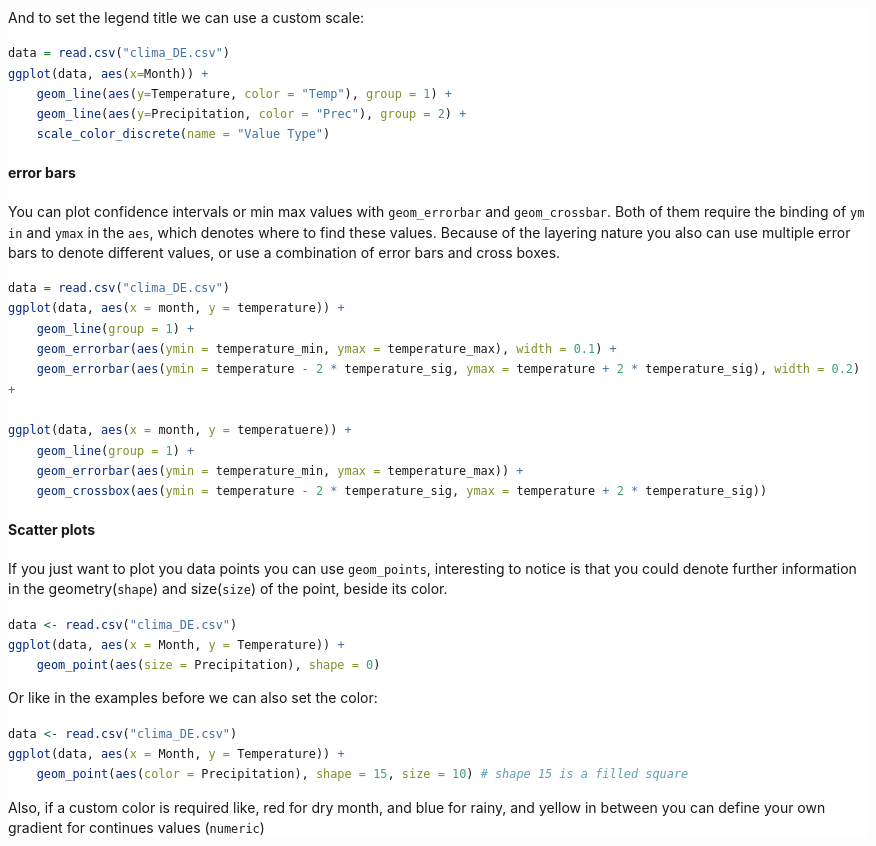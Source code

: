 And to set the legend title we can use a custom scale:

```R
data = read.csv("clima_DE.csv")
ggplot(data, aes(x=Month)) +
	geom_line(aes(y=Temperature, color = "Temp"), group = 1) +
	geom_line(aes(y=Precipitation, color = "Prec"), group = 2) +
	scale_color_discrete(name = "Value Type")
```


#### error bars

You can plot confidence intervals or min max values with `geom_errorbar` and `geom_crossbar`.
Both of them require the binding of `ymin` and `ymax` in the `aes`, which denotes where to find these values.
Because of the layering nature you also can use multiple error bars to denote different values, or use a combination of error bars and cross boxes.

```R
data = read.csv("clima_DE.csv")
ggplot(data, aes(x = month, y = temperature)) +
	geom_line(group = 1) +
	geom_errorbar(aes(ymin = temperature_min, ymax = temperature_max), width = 0.1) +
	geom_errorbar(aes(ymin = temperature - 2 * temperature_sig, ymax = temperature + 2 * temperature_sig), width = 0.2) +
	
ggplot(data, aes(x = month, y = temperatuere)) +
	geom_line(group = 1) +
	geom_errorbar(aes(ymin = temperature_min, ymax = temperature_max)) +
	geom_crossbox(aes(ymin = temperature - 2 * temperature_sig, ymax = temperature + 2 * temperature_sig))
```

#### Scatter plots

If you just want to plot you data points you can use `geom_points`, interesting to notice is that you could denote further information
in the geometry(`shape`) and size(`size`) of the point, beside its color.

```R
data <- read.csv("clima_DE.csv")
ggplot(data, aes(x = Month, y = Temperature)) +
	geom_point(aes(size = Precipitation), shape = 0)
```

Or like in the examples before we can also set the color:

```R
data <- read.csv("clima_DE.csv")
ggplot(data, aes(x = Month, y = Temperature)) +
	geom_point(aes(color = Precipitation), shape = 15, size = 10) # shape 15 is a filled square
```

Also, if a custom color is required like, red for dry month, and blue for rainy, and yellow in between you can define your
own gradient for continues values (`numeric`)
